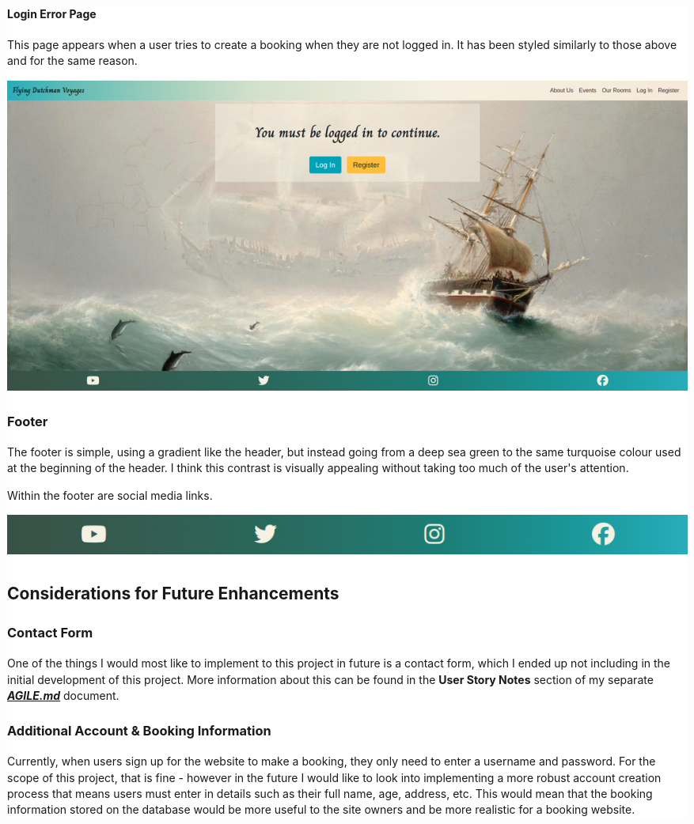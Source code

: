 #### **Login Error Page**

This page appears when a user tries to create a booking when they are not logged in. It has been styled similarly to those above and for the same reason.

![Login Error page](docs/images/login-error.png)

### **Footer**

The footer is simple, using a gradient like the header, but instead going from a deep sea green to the same turquoise colour used at the beginning of the header. I think this contrast is visually appealing without taking too much of the user's attention.

Within the footer are social media links.

![Footer](docs/images/footer.png)

## **Considerations for Future Enhancements**

### **Contact Form**

One of the things I would most like to implement to this project in future is a contact form, which I ended up not including in the initial development of this project. More information about this can be found in the **User Story Notes** section of my separate [**_AGILE.md_**](AGILE.md) document.

### **Additional Account & Booking Information**

Currently, when users sign up for the website to make a booking, they only need to enter a username and password. For the scope of this project, that is fine - however in the future I would like to look into implementing a more robust account creation process that means users must enter in details such as their full name, age, address, etc. This would mean that the booking information stored on the database would be more useful to the site owners and be more realistic for a booking website.
